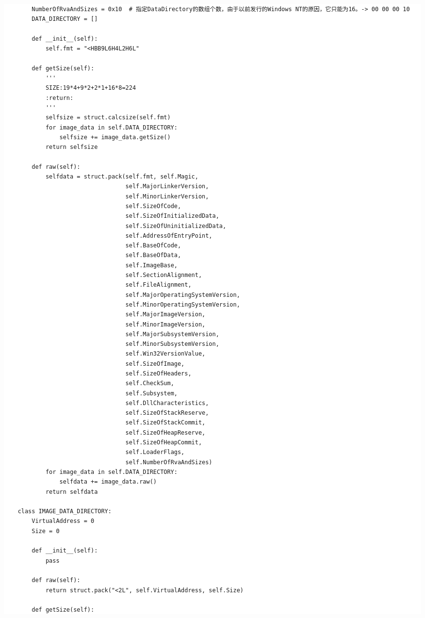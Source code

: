 ```
        NumberOfRvaAndSizes = 0x10  # 指定DataDirectory的数组个数，由于以前发行的Windows NT的原因，它只能为16。-> 00 00 00 10
        DATA_DIRECTORY = []

        def __init__(self):
            self.fmt = "<HBB9L6H4L2H6L"

        def getSize(self):
            '''
            SIZE:19*4+9*2+2*1+16*8=224
            :return:
            '''
            selfsize = struct.calcsize(self.fmt)
            for image_data in self.DATA_DIRECTORY:
                selfsize += image_data.getSize()
            return selfsize

        def raw(self):
            selfdata = struct.pack(self.fmt, self.Magic,
                                   self.MajorLinkerVersion,
                                   self.MinorLinkerVersion,
                                   self.SizeOfCode,
                                   self.SizeOfInitializedData,
                                   self.SizeOfUninitializedData,
                                   self.AddressOfEntryPoint,
                                   self.BaseOfCode,
                                   self.BaseOfData,
                                   self.ImageBase,
                                   self.SectionAlignment,
                                   self.FileAlignment,
                                   self.MajorOperatingSystemVersion,
                                   self.MinorOperatingSystemVersion,
                                   self.MajorImageVersion,
                                   self.MinorImageVersion,
                                   self.MajorSubsystemVersion,
                                   self.MinorSubsystemVersion,
                                   self.Win32VersionValue,
                                   self.SizeOfImage,
                                   self.SizeOfHeaders,
                                   self.CheckSum,
                                   self.Subsystem,
                                   self.DllCharacteristics,
                                   self.SizeOfStackReserve,
                                   self.SizeOfStackCommit,
                                   self.SizeOfHeapReserve,
                                   self.SizeOfHeapCommit,
                                   self.LoaderFlags,
                                   self.NumberOfRvaAndSizes)
            for image_data in self.DATA_DIRECTORY:
                selfdata += image_data.raw()
            return selfdata

    class IMAGE_DATA_DIRECTORY:
        VirtualAddress = 0
        Size = 0

        def __init__(self):
            pass

        def raw(self):
            return struct.pack("<2L", self.VirtualAddress, self.Size)

        def getSize(self):
```